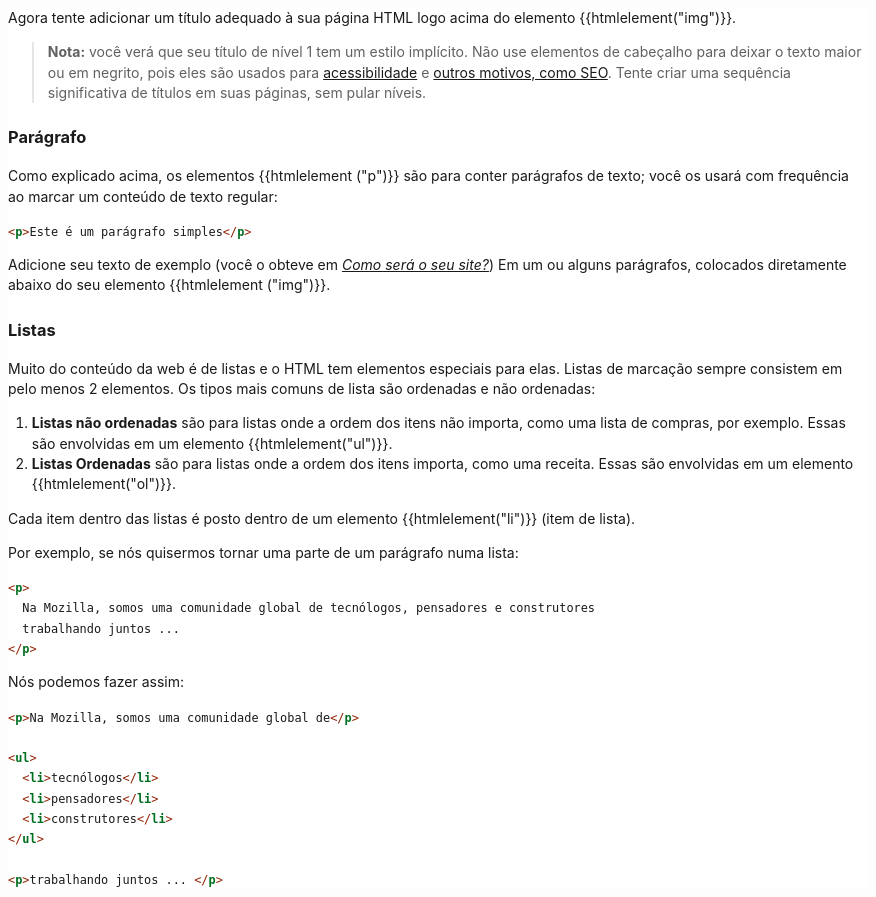 Agora tente adicionar um título adequado à sua página HTML logo acima do elemento {{htmlelement("img")}}.

> **Nota:** você verá que seu título de nível 1 tem um estilo implícito. Não use elementos de cabeçalho para deixar o texto maior ou em negrito, pois eles são usados para [acessibilidade](/pt-BR/docs/Learn/Accessibility/HTML#text_content) e [outros motivos, como SEO](/pt-BR/docs/Learn/HTML/Introduction_to_HTML/HTML_text_fundamentals#why_do_we_need_structure). Tente criar uma sequência significativa de títulos em suas páginas, sem pular níveis.

### Parágrafo

Como explicado acima, os elementos {{htmlelement ("p")}} são para conter parágrafos de texto; você os usará com frequência ao marcar um conteúdo de texto regular:

```html
<p>Este é um parágrafo simples</p>
```

Adicione seu texto de exemplo (você o obteve em [_Como será o seu site?_](/pt-BR/docs/Aprender/Getting_started_with_the_web/com_que_seu_site_vai_parecer)) Em um ou alguns parágrafos, colocados diretamente abaixo do seu elemento {{htmlelement ("img")}}.

### Listas

Muito do conteúdo da web é de listas e o HTML tem elementos especiais para elas. Listas de marcação sempre consistem em pelo menos 2 elementos. Os tipos mais comuns de lista são ordenadas e não ordenadas:

1. **Listas não ordenadas** são para listas onde a ordem dos itens não importa, como uma lista de compras, por exemplo. Essas são envolvidas em um elemento {{htmlelement("ul")}}.
2. **Listas Ordenadas** são para listas onde a ordem dos itens importa, como uma receita. Essas são envolvidas em um elemento {{htmlelement("ol")}}.

Cada item dentro das listas é posto dentro de um elemento {{htmlelement("li")}} (item de lista).

Por exemplo, se nós quisermos tornar uma parte de um parágrafo numa lista:

```html
<p>
  Na Mozilla, somos uma comunidade global de tecnólogos, pensadores e construtores
  trabalhando juntos ...
</p>
```

Nós podemos fazer assim:

```html
<p>Na Mozilla, somos uma comunidade global de</p>

<ul>
  <li>tecnólogos</li>
  <li>pensadores</li>
  <li>construtores</li>
</ul>

<p>trabalhando juntos ... </p>
```
